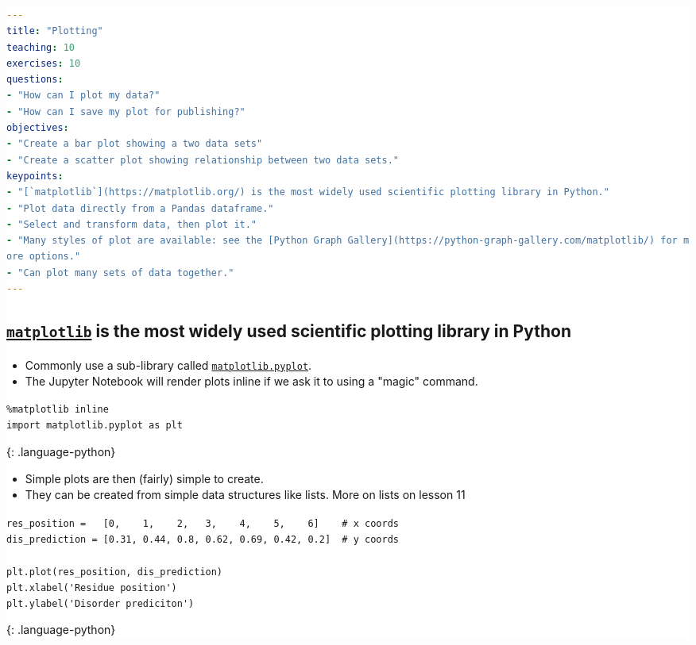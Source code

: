```yaml
---
title: "Plotting"
teaching: 10
exercises: 10
questions:
- "How can I plot my data?"
- "How can I save my plot for publishing?"
objectives:
- "Create a bar plot showing a two data sets"
- "Create a scatter plot showing relationship between two data sets."
keypoints:
- "[`matplotlib`](https://matplotlib.org/) is the most widely used scientific plotting library in Python."
- "Plot data directly from a Pandas dataframe."
- "Select and transform data, then plot it."
- "Many styles of plot are available: see the [Python Graph Gallery](https://python-graph-gallery.com/matplotlib/) for more options."
- "Can plot many sets of data together."
---
```

## [`matplotlib`](https://matplotlib.org/) is the most widely used scientific plotting library in Python

*   Commonly use a sub-library called [`matplotlib.pyplot`](https://matplotlib.org/api/pyplot_api.html).
*   The Jupyter Notebook will render plots inline if we ask it to using a "magic" command.

~~~
%matplotlib inline
import matplotlib.pyplot as plt
~~~
{: .language-python}

*   Simple plots are then (fairly) simple to create.
*   They can be created from simple data structures like lists. More on lists on lesson 11

~~~
res_position =   [0,    1,    2,   3,    4,    5,    6]    # x coords
dis_prediction = [0.31, 0.44, 0.8, 0.62, 0.69, 0.42, 0.2]  # y coords

plt.plot(res_position, dis_prediction)
plt.xlabel('Residue position')
plt.ylabel('Disorder prediciton')
~~~
{: .language-python}

